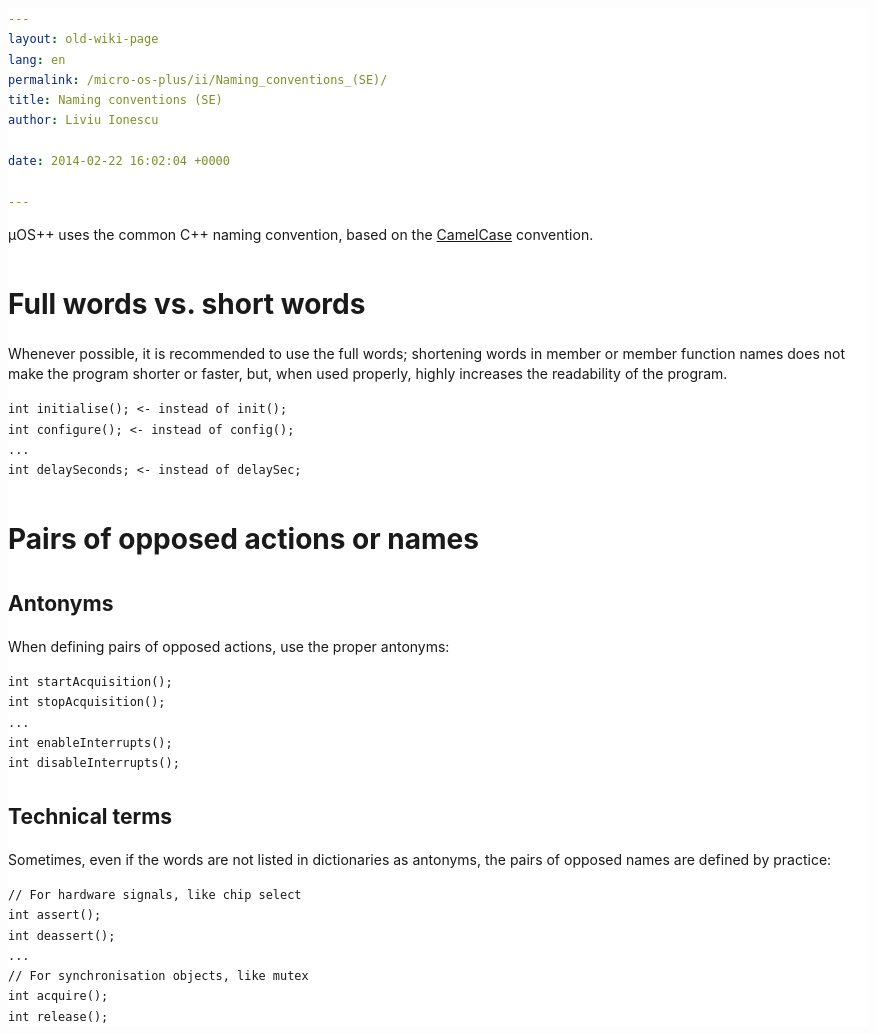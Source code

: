 ```yaml
---
layout: old-wiki-page
lang: en
permalink: /micro-os-plus/ii/Naming_conventions_(SE)/
title: Naming conventions (SE)
author: Liviu Ionescu

date: 2014-02-22 16:02:04 +0000

---
```


µOS++ uses the common C++ naming convention, based on the [CamelCase](http://en.wikipedia.org/wiki/CamelCase) convention.

Full words vs. short words
==========================

Whenever possible, it is recommended to use the full words; shortening words in member or member function names does not make the program shorter or faster, but, when used properly, highly increases the readability of the program.

    int initialise(); <- instead of init();
    int configure(); <- instead of config();
    ...
    int delaySeconds; <- instead of delaySec;

Pairs of opposed actions or names
=================================

Antonyms
--------

When defining pairs of opposed actions, use the proper antonyms:

    int startAcquisition();
    int stopAcquisition();
    ...
    int enableInterrupts();
    int disableInterrupts();

Technical terms
---------------

Sometimes, even if the words are not listed in dictionaries as antonyms, the pairs of opposed names are defined by practice:

    // For hardware signals, like chip select
    int assert();
    int deassert();
    ...
    // For synchronisation objects, like mutex
    int acquire();
    int release();
